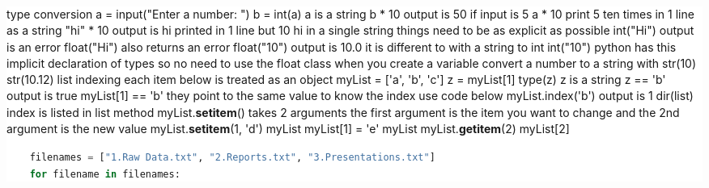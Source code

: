 type conversion
a = input("Enter a number: ")
b = int(a)
a is a string
b * 10
output is 50 if input is 5
a * 10
print 5 ten times in 1 line as a string
"hi" * 10
output is hi printed in 1 line but 10 hi in a single string
things need to be as explicit as possible
int("Hi")
output is an error
float("Hi")
also returns an error
float("10")
output is 10.0
it is different to with a string to int
int("10")
python has this implicit declaration of types
so no need to use the float class when you create a variable
convert a number to a string with
str(10)
str(10.12)
list indexing
each item below is treated as an object
myList = ['a', 'b', 'c']
z = myList[1]
type(z)
z is a string
z == 'b'
output is true
myList[1] == 'b'
they point to the same value
to know the index use code below
myList.index('b')
output is 1
dir(list)
index is listed in list method
myList.__setitem__() takes 2 arguments
the first argument is the item you want to change and the 2nd argument is the new value
myList.__setitem__(1, 'd')
myList
myList[1] = 'e'
myList
myList.__getitem__(2)
myList[2]

```python
    filenames = ["1.Raw Data.txt", "2.Reports.txt", "3.Presentations.txt"]
    for filename in filenames:
```

